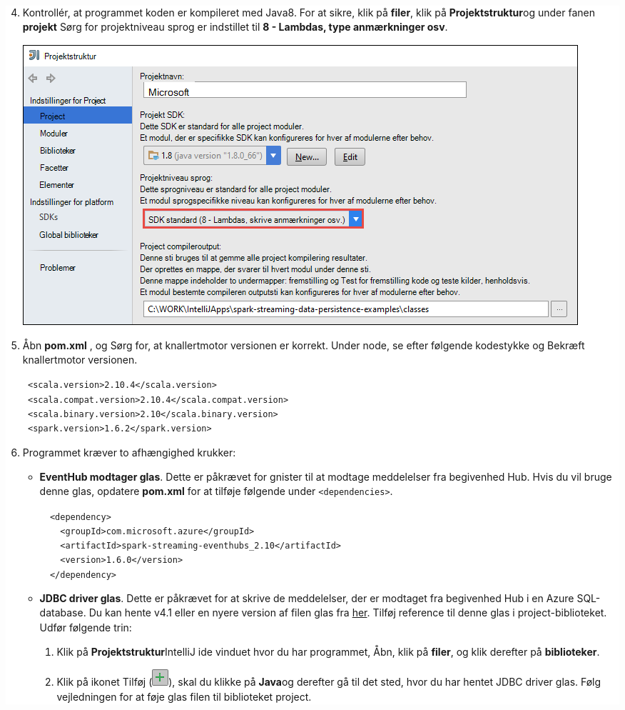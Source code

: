 4. Kontrollér, at programmet koden er kompileret med Java8. For at sikre, klik på **filer**, klik på **Projektstruktur**og under fanen **projekt** Sørg for projektniveau sprog er indstillet til **8 - Lambdas, type anmærkninger osv**.

    ![Projektstruktur](./media/hdinsight-apache-spark-eventhub-streaming/java-8-compiler.png)

5. Åbn **pom.xml** , og Sørg for, at knallertmotor versionen er korrekt. Under <properties> node, se efter følgende kodestykke og Bekræft knallertmotor versionen.

        <scala.version>2.10.4</scala.version>
        <scala.compat.version>2.10.4</scala.compat.version>
        <scala.binary.version>2.10</scala.binary.version>
        <spark.version>1.6.2</spark.version>
    
5. Programmet kræver to afhængighed krukker:

    * **EventHub modtager glas**. Dette er påkrævet for gnister til at modtage meddelelser fra begivenhed Hub. Hvis du vil bruge denne glas, opdatere **pom.xml** for at tilføje følgende under `<dependencies>`.

            <dependency>
              <groupId>com.microsoft.azure</groupId>
              <artifactId>spark-streaming-eventhubs_2.10</artifactId>
              <version>1.6.0</version>
            </dependency> 

    * **JDBC driver glas**. Dette er påkrævet for at skrive de meddelelser, der er modtaget fra begivenhed Hub i en Azure SQL-database. Du kan hente v4.1 eller en nyere version af filen glas fra [her](https://msdn.microsoft.com/sqlserver/aa937724.aspx). Tilføj reference til denne glas i project-biblioteket. Udfør følgende trin:

        1. Klik på **Projektstruktur**IntelliJ ide vinduet hvor du har programmet, Åbn, klik på **filer**, og klik derefter på **biblioteker**. 
        
        2. Klik på ikonet Tilføj (![Tilføj ikonet](./media/hdinsight-apache-spark-eventhub-streaming/add-icon.png)), skal du klikke på **Java**og derefter gå til det sted, hvor du har hentet JDBC driver glas. Følg vejledningen for at føje glas filen til biblioteket project.
